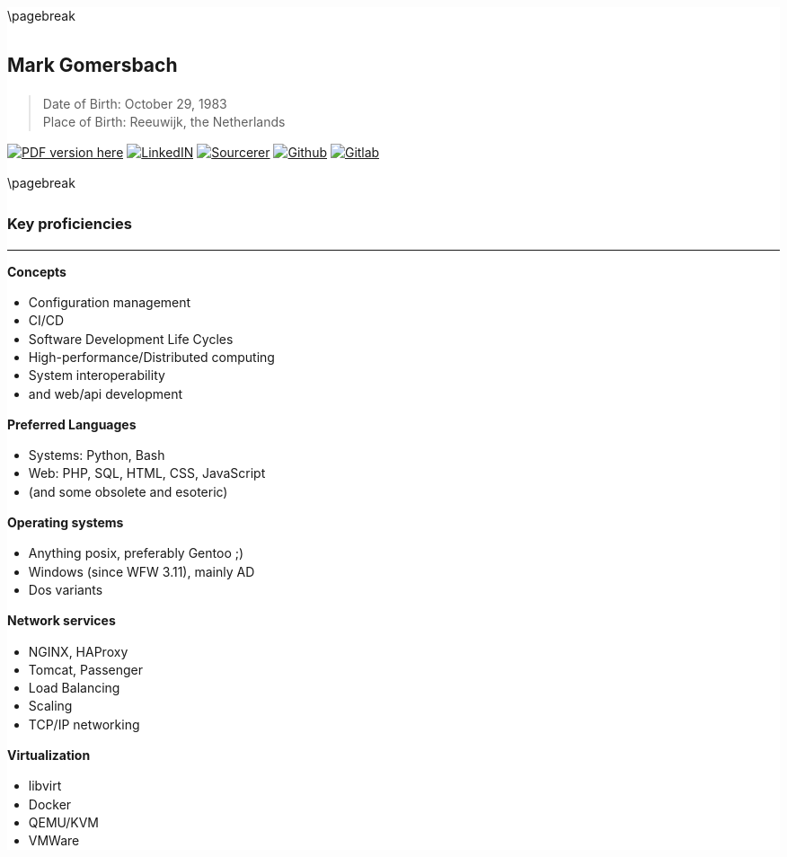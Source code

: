 \pagebreak

## **Mark Gomersbach**  
>Date of Birth: October 29, 1983  
Place of Birth: Reeuwijk, the Netherlands  

[![PDF version here](https://img.shields.io/badge/PDF%20version-Here-red.png?logo=adobe%20acrobat%20reader&longCache=true&style=popout"height="48px)](https://github.com/mgomersbach/cv/raw/gh-pages/dist/master-cv.pdf)
[![LinkedIN](https://img.shields.io/badge/LinkedIN-Profile-blue.png?logo=linkedin&longCache=true&style=popout"height="48px)](https://www.linkedin.com/in/mark-gomersbach/)
[![Sourcerer](https://img.shields.io/badge/Sourcerer-Profile-green.png?logo=sourcerer&longCache=true&style=popout"height="48px)](https://sourcerer.io/mgomersbach)
[![Github](https://img.shields.io/badge/Github-Profile-grey.png?logo=github&longCache=true&style=popout"height="48px)](https://mgomersbach.github.io/cv/)
[![Gitlab](https://img.shields.io/badge/Gitlab-Profile-orange.png?logo=gitlab&longCache=true&style=popout"height="48px)](https://gitlab.com/mgomersbach)

\pagebreak

### **Key proficiencies**
***
**Concepts**
  * Configuration management
  * CI/CD
  * Software Development Life Cycles
  * High-performance/Distributed computing
  * System interoperability
  * and web/api development

**Preferred Languages**
* Systems: Python, Bash
* Web: PHP, SQL, HTML, CSS, JavaScript
* (and some obsolete and esoteric)

**Operating systems**
* Anything posix, preferably Gentoo ;)
* Windows (since WFW 3.11), mainly AD
* Dos variants  

**Network services**
* NGINX, HAProxy
* Tomcat, Passenger
* Load Balancing
* Scaling
* TCP/IP networking  

**Virtualization**
* libvirt
* Docker
* QEMU/KVM
* VMWare
